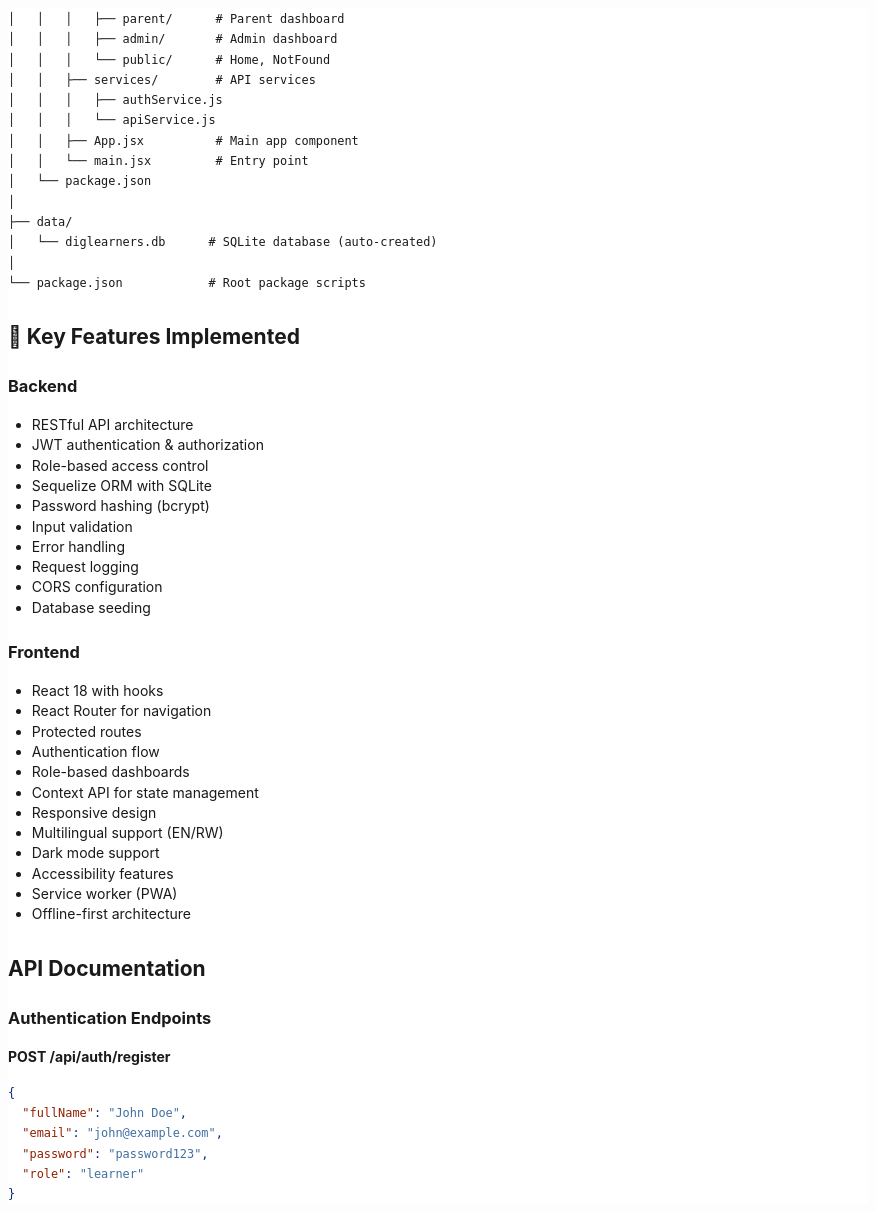```
│   │   │   ├── parent/      # Parent dashboard
│   │   │   ├── admin/       # Admin dashboard
│   │   │   └── public/      # Home, NotFound
│   │   ├── services/        # API services
│   │   │   ├── authService.js
│   │   │   └── apiService.js
│   │   ├── App.jsx          # Main app component
│   │   └── main.jsx         # Entry point
│   └── package.json
│
├── data/
│   └── diglearners.db      # SQLite database (auto-created)
│
└── package.json            # Root package scripts
```

## 🔑 Key Features Implemented

### Backend
- RESTful API architecture
- JWT authentication & authorization
- Role-based access control
- Sequelize ORM with SQLite
- Password hashing (bcrypt)
- Input validation
- Error handling
- Request logging
- CORS configuration
- Database seeding

### Frontend
- React 18 with hooks
- React Router for navigation
- Protected routes
- Authentication flow
- Role-based dashboards
- Context API for state management
- Responsive design
- Multilingual support (EN/RW)
- Dark mode support
- Accessibility features
- Service worker (PWA)
- Offline-first architecture

## API Documentation

### Authentication Endpoints

**POST /api/auth/register**
```json
{
  "fullName": "John Doe",
  "email": "john@example.com",
  "password": "password123",
  "role": "learner"
}
```
